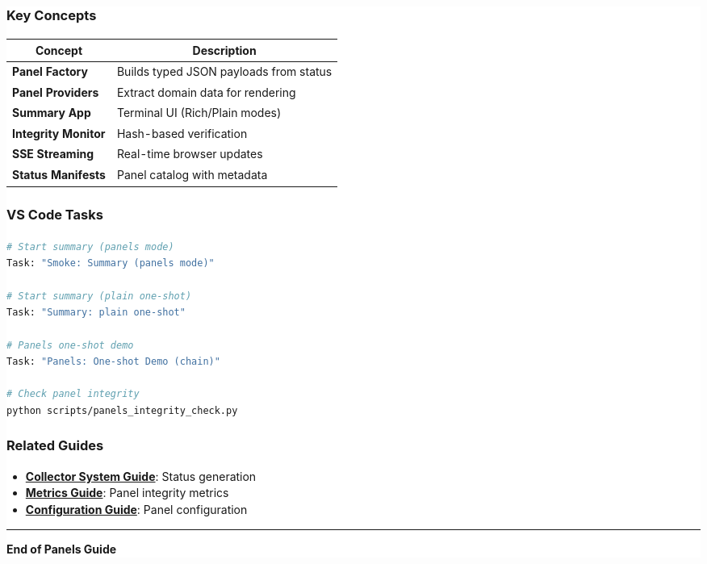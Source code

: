 ### Key Concepts

| Concept | Description |
|---------|-------------|
| **Panel Factory** | Builds typed JSON payloads from status |
| **Panel Providers** | Extract domain data for rendering |
| **Summary App** | Terminal UI (Rich/Plain modes) |
| **Integrity Monitor** | Hash-based verification |
| **SSE Streaming** | Real-time browser updates |
| **Status Manifests** | Panel catalog with metadata |

### VS Code Tasks

```bash
# Start summary (panels mode)
Task: "Smoke: Summary (panels mode)"

# Start summary (plain one-shot)
Task: "Summary: plain one-shot"

# Panels one-shot demo
Task: "Panels: One-shot Demo (chain)"

# Check panel integrity
python scripts/panels_integrity_check.py
```

### Related Guides

- **[Collector System Guide](COLLECTOR_SYSTEM_GUIDE.md)**: Status generation
- **[Metrics Guide](METRICS_GUIDE.md)**: Panel integrity metrics
- **[Configuration Guide](CONFIGURATION_GUIDE.md)**: Panel configuration

---

**End of Panels Guide**

